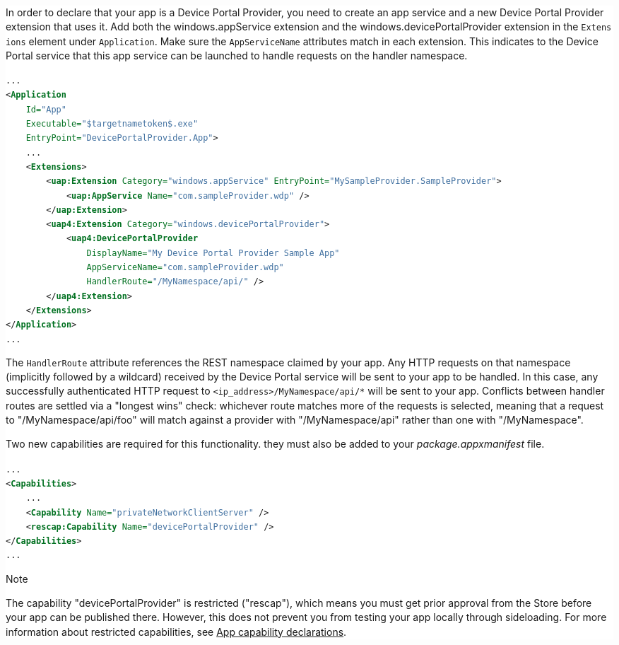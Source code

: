 In order to declare that your app is a Device Portal Provider, you need to create an app service and a new Device Portal Provider extension that uses it. Add both the windows.appService extension and the windows.devicePortalProvider extension in the `Extensions` element under `Application`. Make sure the `AppServiceName` attributes match in each extension. This indicates to the Device Portal service that this app service can be launched to handle requests on the handler namespace. 

```xml
...   
<Application 
    Id="App" 
    Executable="$targetnametoken$.exe"
    EntryPoint="DevicePortalProvider.App">
    ...
    <Extensions>
        <uap:Extension Category="windows.appService" EntryPoint="MySampleProvider.SampleProvider">
            <uap:AppService Name="com.sampleProvider.wdp" />
        </uap:Extension>
        <uap4:Extension Category="windows.devicePortalProvider">
            <uap4:DevicePortalProvider 
                DisplayName="My Device Portal Provider Sample App" 
                AppServiceName="com.sampleProvider.wdp" 
                HandlerRoute="/MyNamespace/api/" />
        </uap4:Extension>
    </Extensions>
</Application>
...
```

The `HandlerRoute` attribute references the REST namespace claimed by your app. Any HTTP requests on that namespace (implicitly followed by a wildcard) received by the Device Portal service will be sent to your app to be handled. In this case, any successfully authenticated HTTP request to `<ip_address>/MyNamespace/api/*` will be sent to your app. Conflicts between handler routes are settled via a "longest wins" check: whichever route matches more of the requests is selected, meaning that a request to "/MyNamespace/api/foo" will match against a provider with "/MyNamespace/api" rather than one with "/MyNamespace".  

Two new capabilities are required for this functionality. they must also be added to your *package.appxmanifest* file.

```xml
...
<Capabilities>
    ...
    <Capability Name="privateNetworkClientServer" />
    <rescap:Capability Name="devicePortalProvider" />
</Capabilities>
...
```

> [!NOTE]
> The capability "devicePortalProvider" is restricted ("rescap"), which means you must get prior approval from the Store before your app can be published there. However, this does not prevent you from testing your app locally through sideloading. For more information about restricted capabilities, see [App capability declarations](https://msdn.microsoft.com/en-us/windows/uwp/packaging/app-capability-declarations#special-and-restricted-capabilities).
